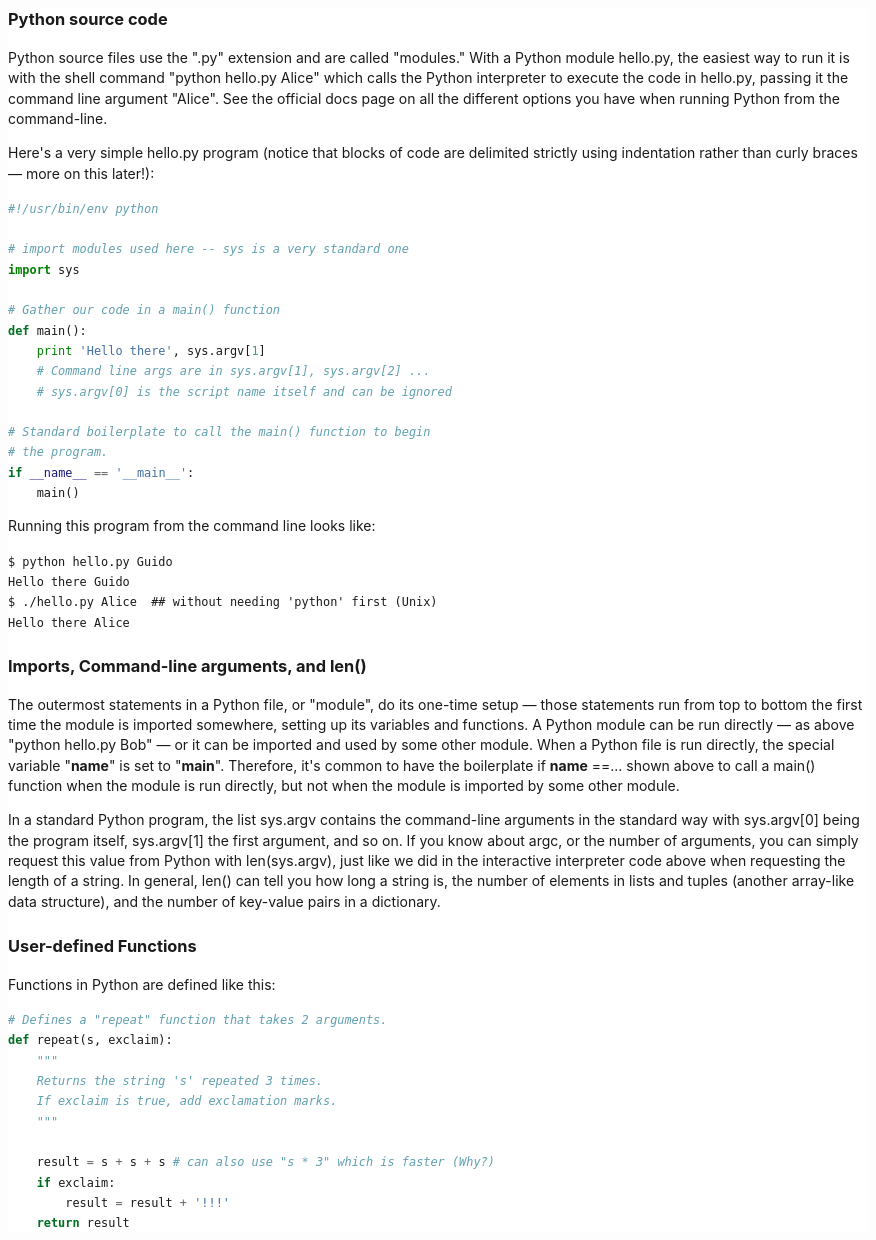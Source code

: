### Python source code
Python source files use the ".py" extension and are called "modules." With a Python module hello.py, the easiest way to run it is with the shell command "python hello.py Alice" which calls the Python interpreter to execute the code in hello.py, passing it the command line argument "Alice". See the official docs page on all the different options you have when running Python from the command-line.

Here's a very simple hello.py program (notice that blocks of code are delimited strictly using indentation rather than curly braces — more on this later!):
```python
#!/usr/bin/env python

# import modules used here -- sys is a very standard one
import sys

# Gather our code in a main() function
def main():
    print 'Hello there', sys.argv[1]
    # Command line args are in sys.argv[1], sys.argv[2] ...
    # sys.argv[0] is the script name itself and can be ignored

# Standard boilerplate to call the main() function to begin
# the program.
if __name__ == '__main__':
    main()
```
Running this program from the command line looks like:

    $ python hello.py Guido
    Hello there Guido
    $ ./hello.py Alice  ## without needing 'python' first (Unix)
    Hello there Alice

### Imports, Command-line arguments, and len()
The outermost statements in a Python file, or "module", do its one-time setup — those statements run from top to bottom the first time the module is imported somewhere, setting up its variables and functions. A Python module can be run directly — as above "python hello.py Bob" — or it can be imported and used by some other module. When a Python file is run directly, the special variable "__name__" is set to "__main__". Therefore, it's common to have the boilerplate if __name__ ==... shown above to call a main() function when the module is run directly, but not when the module is imported by some other module.

In a standard Python program, the list sys.argv contains the command-line arguments in the standard way with sys.argv[0] being the program itself, sys.argv[1] the first argument, and so on. If you know about argc, or the number of arguments, you can simply request this value from Python with len(sys.argv), just like we did in the interactive interpreter code above when requesting the length of a string. In general, len() can tell you how long a string is, the number of elements in lists and tuples (another array-like data structure), and the number of key-value pairs in a dictionary.

### User-defined Functions
Functions in Python are defined like this:
```python
# Defines a "repeat" function that takes 2 arguments.
def repeat(s, exclaim):
    """
    Returns the string 's' repeated 3 times.
    If exclaim is true, add exclamation marks.
    """

    result = s + s + s # can also use "s * 3" which is faster (Why?)
    if exclaim:
        result = result + '!!!'
    return result
```